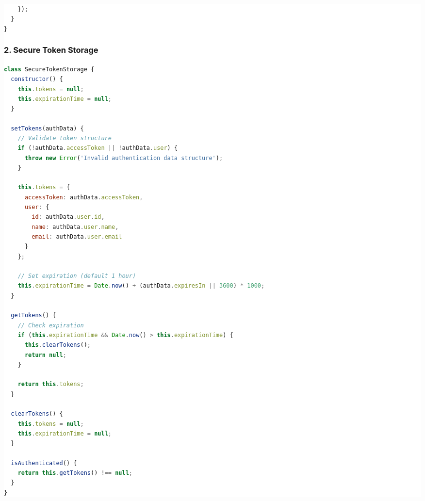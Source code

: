 ```javascript
    });
  }
}
```

### 2. Secure Token Storage

```javascript
class SecureTokenStorage {
  constructor() {
    this.tokens = null;
    this.expirationTime = null;
  }

  setTokens(authData) {
    // Validate token structure
    if (!authData.accessToken || !authData.user) {
      throw new Error('Invalid authentication data structure');
    }

    this.tokens = {
      accessToken: authData.accessToken,
      user: {
        id: authData.user.id,
        name: authData.user.name,
        email: authData.user.email
      }
    };

    // Set expiration (default 1 hour)
    this.expirationTime = Date.now() + (authData.expiresIn || 3600) * 1000;
  }

  getTokens() {
    // Check expiration
    if (this.expirationTime && Date.now() > this.expirationTime) {
      this.clearTokens();
      return null;
    }

    return this.tokens;
  }

  clearTokens() {
    this.tokens = null;
    this.expirationTime = null;
  }

  isAuthenticated() {
    return this.getTokens() !== null;
  }
}
```
